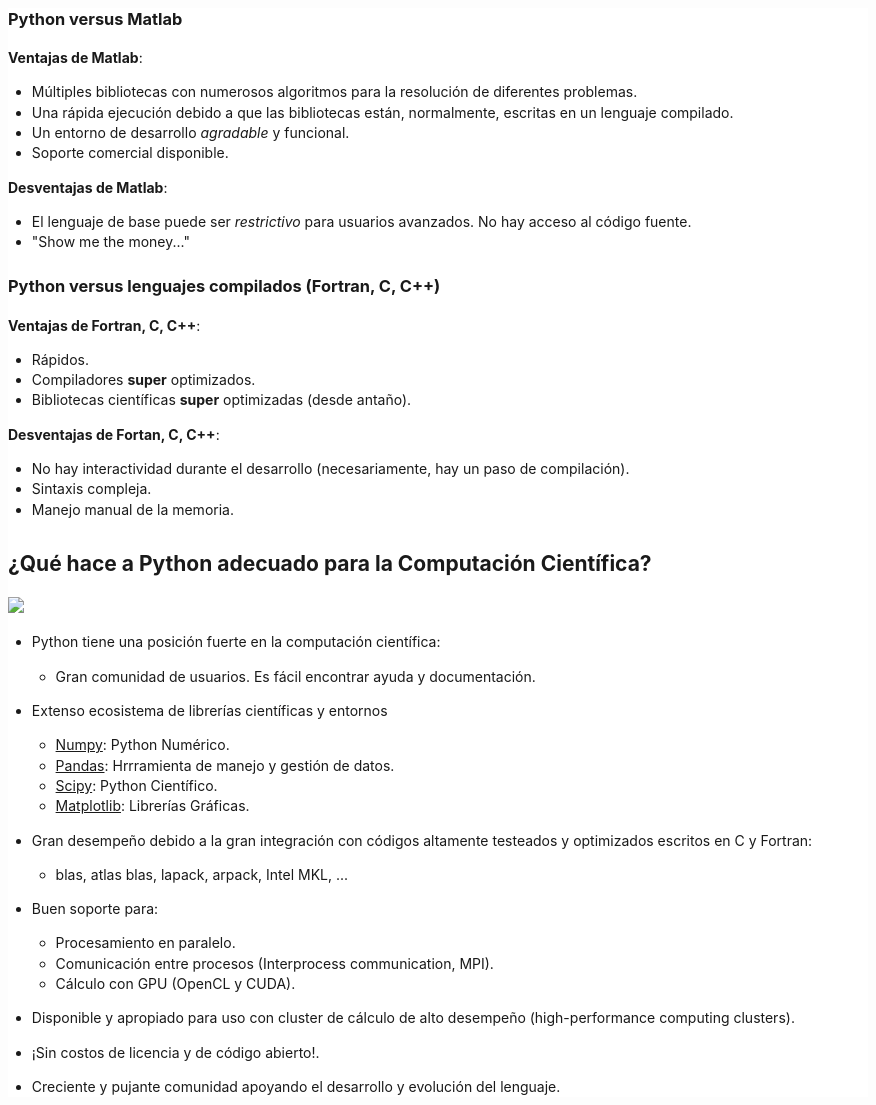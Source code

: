 ### Python versus Matlab

**Ventajas de Matlab**:

* Múltiples bibliotecas con numerosos algoritmos para la resolución de diferentes problemas.
* Una rápida ejecución debido a que las bibliotecas están, normalmente, escritas en un lenguaje compilado.
* Un entorno de desarrollo *agradable* y funcional.
* Soporte comercial disponible.

**Desventajas de Matlab**:

* El lenguaje de base puede ser *restrictivo* para usuarios avanzados. No hay acceso al código fuente.
* "Show me the money..."

### Python versus lenguajes compilados (Fortran, C, C++)

**Ventajas de Fortran, C, C++**:

* Rápidos.
* Compiladores **super** optimizados.
* Bibliotecas científicas **super** optimizadas (desde antaño).

**Desventajas de Fortan, C, C++**:

* No hay interactividad durante el desarrollo (necesariamente, hay un paso de compilación).
* Sintaxis compleja.
* Manejo manual de la memoria.

## ¿Qué hace a Python adecuado para la Computación Científica?


<img src="https://raw.github.com/gfrubi/clases-python-cientifico/master/images/optimizing-what.png" width="600">

* Python tiene una posición fuerte en la computación científica: 
    * Gran comunidad de usuarios. Es fácil encontrar ayuda y documentación.

* Extenso ecosistema de librerías científicas y entornos
    * [Numpy](https://numpy.org/): Python Numérico.
    * [Pandas](https://pandas.pydata.org/): Hrrramienta de manejo y gestión de datos.
    * [Scipy](http://www.scipy.org):  Python Científico.
    * [Matplotlib](http://www.matplotlib.org): Librerías Gráficas.

* Gran desempeño debido a la gran integración con códigos altamente testeados y optimizados escritos en C y Fortran:
    * blas, atlas blas, lapack, arpack, Intel MKL, ...

* Buen soporte para:
    * Procesamiento en paralelo.
    * Comunicación entre procesos (Interprocess communication, MPI).
    * Cálculo con GPU (OpenCL y CUDA).
* Disponible y apropiado para uso con cluster de cálculo de alto desempeño (high-performance computing clusters). 
* ¡Sin costos de licencia y de código abierto!.
* Creciente y pujante comunidad apoyando el desarrollo y evolución del lenguaje.
